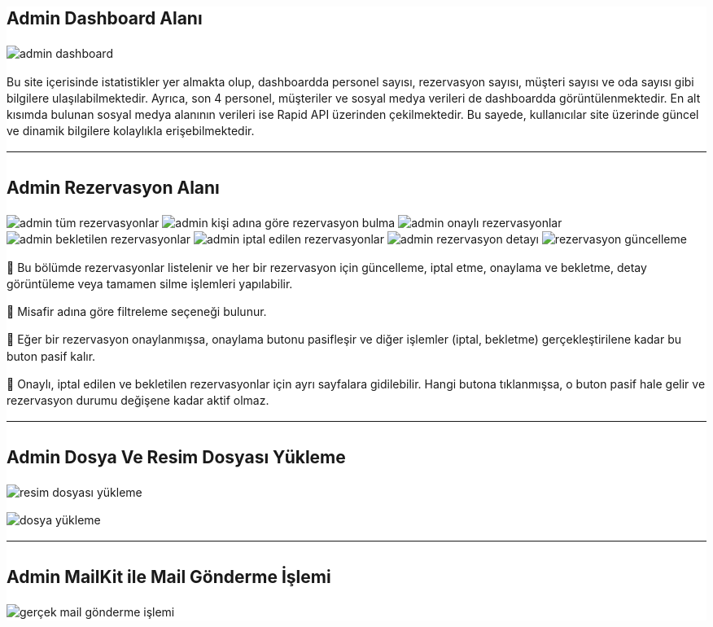 
## Admin Dashboard Alanı

![admin dashboard](https://github.com/user-attachments/assets/9cda6d14-275d-4888-a683-9113300000d0)

Bu site içerisinde istatistikler yer almakta olup, dashboardda personel sayısı, rezervasyon sayısı, müşteri sayısı ve oda sayısı gibi bilgilere ulaşılabilmektedir. Ayrıca, son 4 personel, müşteriler ve sosyal medya verileri de dashboardda görüntülenmektedir. En alt kısımda bulunan sosyal medya alanının verileri ise Rapid API üzerinden çekilmektedir. Bu sayede, kullanıcılar site üzerinde güncel ve dinamik bilgilere kolaylıkla erişebilmektedir.

-----------------------------------------------------------------------------------------------------------------

## Admin Rezervasyon Alanı
![admin tüm rezervasyonlar](https://github.com/user-attachments/assets/cc26fd7e-aa18-4421-b017-7c9be1acf2d4)
![admin kişi adına göre rezervasyon bulma](https://github.com/user-attachments/assets/c2b82495-6c0f-4c97-868a-55992fc3d6b8)
![admin onaylı rezervasyonlar](https://github.com/user-attachments/assets/debf486a-29b9-4bfd-97db-a731431a0517)
![admin bekletilen rezervasyonlar](https://github.com/user-attachments/assets/1f066a49-8800-42bd-a752-13207ab898a1)
![admin iptal edilen rezervasyonlar](https://github.com/user-attachments/assets/bd0bb585-4fea-4d01-859a-f6956de14785)
![admin rezervasyon detayı](https://github.com/user-attachments/assets/4e364aa2-d0ae-47a7-84f4-97655f7c575e)
![rezervasyon güncelleme](https://github.com/user-attachments/assets/a40faf45-b6d4-4d14-8fee-331a7d83d877)


📌 Bu bölümde rezervasyonlar listelenir ve her bir rezervasyon için güncelleme, iptal etme, onaylama ve bekletme, detay görüntüleme veya tamamen silme işlemleri yapılabilir. 

📌 Misafir adına göre filtreleme seçeneği bulunur. 

📌 Eğer bir rezervasyon onaylanmışsa, onaylama butonu pasifleşir ve diğer işlemler (iptal, bekletme) gerçekleştirilene kadar bu buton pasif kalır. 

📌 Onaylı, iptal edilen ve bekletilen rezervasyonlar için ayrı sayfalara gidilebilir. Hangi butona tıklanmışsa, o buton pasif hale gelir ve rezervasyon durumu değişene kadar aktif olmaz.


-----------------------------------------------------------------------------------------------------------------
## Admin Dosya Ve Resim Dosyası Yükleme

![resim dosyası yükleme](https://github.com/user-attachments/assets/8c15bc9d-d453-45af-bed6-44b55a7c3096)


![dosya yükleme](https://github.com/user-attachments/assets/c9028c0b-1607-4fc3-a091-c20a659d6b09)

-----------------------------------------------------------------------------------------------------------------

## Admin MailKit ile Mail Gönderme İşlemi

![gerçek mail gönderme işlemi](https://github.com/user-attachments/assets/dd962fb4-7019-41e9-95d2-dce29b643835)
